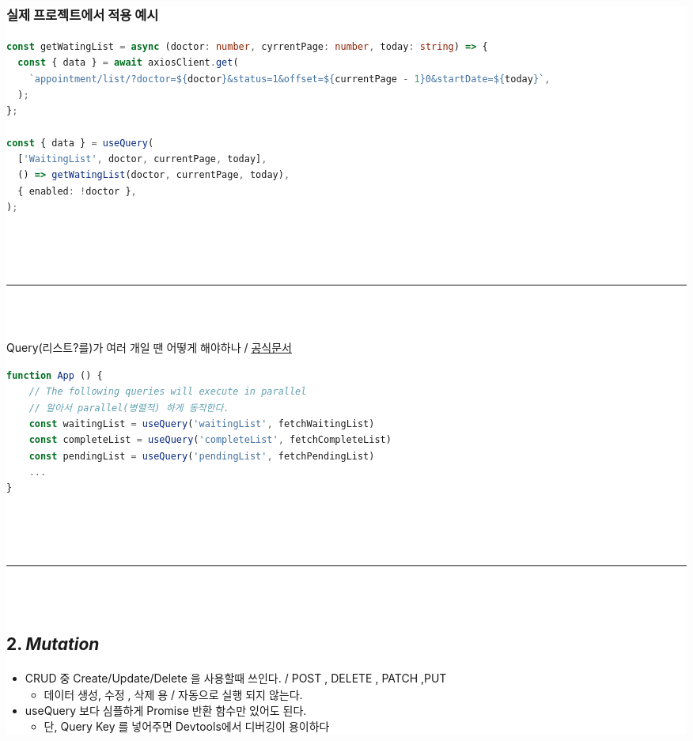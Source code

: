 ### **실제 프로젝트에서 적용 예시**

```ts
const getWatingList = async (doctor: number, cyrrentPage: number, today: string) => {
  const { data } = await axiosClient.get(
    `appointment/list/?doctor=${doctor}&status=1&offset=${currentPage - 1}0&startDate=${today}`,
  );
};

const { data } = useQuery(
  ['WaitingList', doctor, currentPage, today],
  () => getWatingList(doctor, currentPage, today),
  { enabled: !doctor },
);
```

<br/>
<br/>
<br/>

---

<br/>
<br/>

Query(리스트?를)가 여러 개일 땐 어떻게 해야하나 / [공식문서](https://tanstack.com/query/latest/docs/react/guides/parallel-queries?from=reactQueryV3&original=https%3A%2F%2Freact-query-v3.tanstack.com%2Fguides%2Fparallel-queries)

```ts
function App () {
    // The following queries will execute in parallel
    // 알아서 parallel(병렬적) 하게 동작한다.
    const waitingList = useQuery('waitingList', fetchWaitingList)
    const completeList = useQuery('completeList', fetchCompleteList)
    const pendingList = useQuery('pendingList', fetchPendingList)
    ...
}

```

<br/>
<br/>
<br/>

---

<br/>
<br/>

## 2. **_Mutation_**

- CRUD 중 Create/Update/Delete 을 사용할때 쓰인다. / POST , DELETE , PATCH ,PUT
  - 데이터 생성, 수정 , 삭제 용 / 자동으로 실행 되지 않는다.
- useQuery 보다 심플하게 Promise 반환 함수만 있어도 된다.
  - 단, Query Key 를 넣어주면 Devtools에서 디버깅이 용이하다
